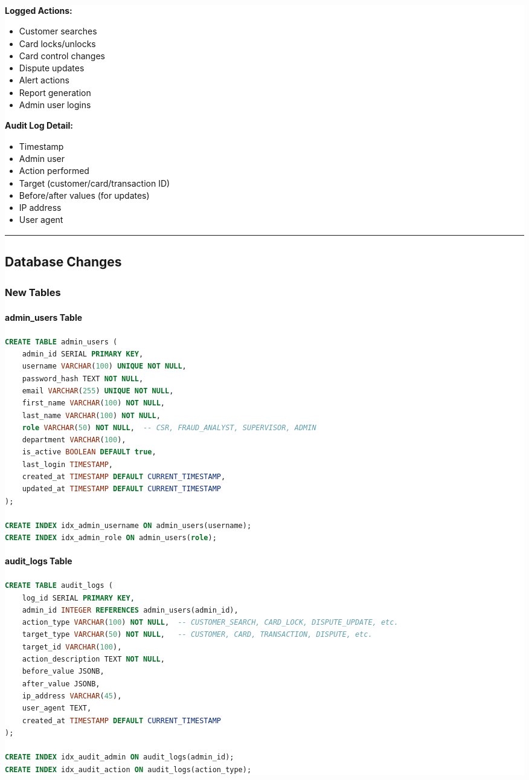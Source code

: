 **Logged Actions:**
- Customer searches
- Card locks/unlocks
- Card control changes
- Dispute updates
- Alert actions
- Report generation
- Admin user logins

**Audit Log Detail:**
- Timestamp
- Admin user
- Action performed
- Target (customer/card/transaction ID)
- Before/after values (for updates)
- IP address
- User agent

---

## Database Changes

### New Tables

#### admin_users Table

```sql
CREATE TABLE admin_users (
    admin_id SERIAL PRIMARY KEY,
    username VARCHAR(100) UNIQUE NOT NULL,
    password_hash TEXT NOT NULL,
    email VARCHAR(255) UNIQUE NOT NULL,
    first_name VARCHAR(100) NOT NULL,
    last_name VARCHAR(100) NOT NULL,
    role VARCHAR(50) NOT NULL,  -- CSR, FRAUD_ANALYST, SUPERVISOR, ADMIN
    department VARCHAR(100),
    is_active BOOLEAN DEFAULT true,
    last_login TIMESTAMP,
    created_at TIMESTAMP DEFAULT CURRENT_TIMESTAMP,
    updated_at TIMESTAMP DEFAULT CURRENT_TIMESTAMP
);

CREATE INDEX idx_admin_username ON admin_users(username);
CREATE INDEX idx_admin_role ON admin_users(role);
```

#### audit_logs Table

```sql
CREATE TABLE audit_logs (
    log_id SERIAL PRIMARY KEY,
    admin_id INTEGER REFERENCES admin_users(admin_id),
    action_type VARCHAR(100) NOT NULL,  -- CUSTOMER_SEARCH, CARD_LOCK, DISPUTE_UPDATE, etc.
    target_type VARCHAR(50) NOT NULL,   -- CUSTOMER, CARD, TRANSACTION, DISPUTE, etc.
    target_id VARCHAR(100),
    action_description TEXT NOT NULL,
    before_value JSONB,
    after_value JSONB,
    ip_address VARCHAR(45),
    user_agent TEXT,
    created_at TIMESTAMP DEFAULT CURRENT_TIMESTAMP
);

CREATE INDEX idx_audit_admin ON audit_logs(admin_id);
CREATE INDEX idx_audit_action ON audit_logs(action_type);
```